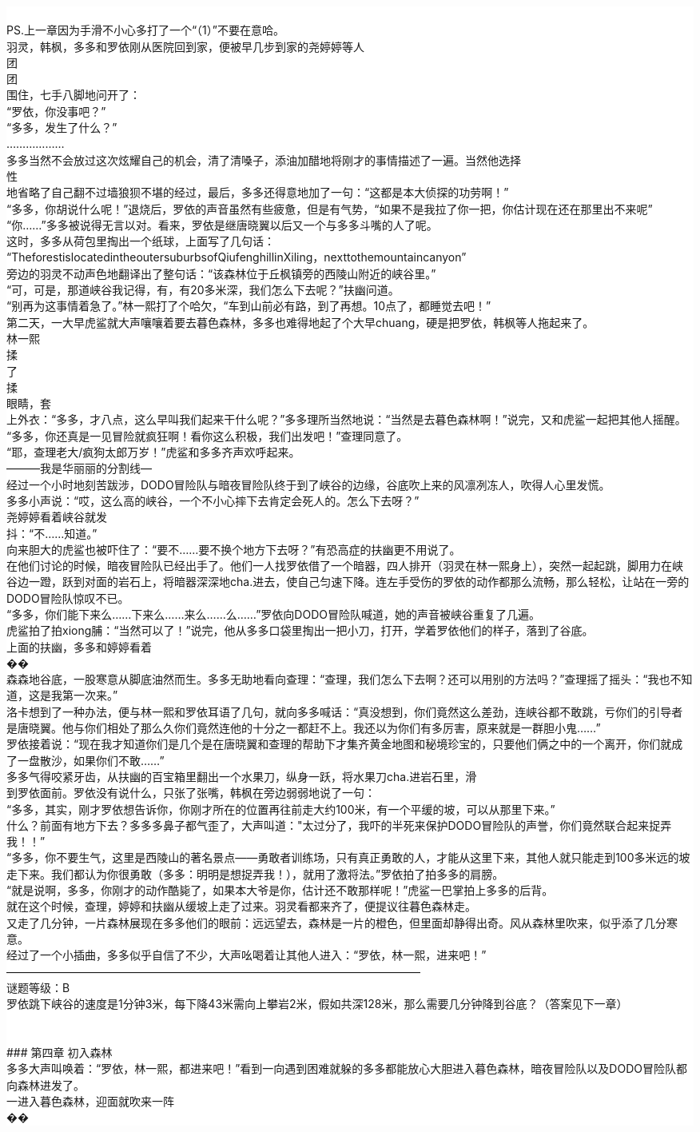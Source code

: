 <br>
PS.上一章因为手滑不小心多打了一个“（1）”不要在意哈。<br>
羽灵，韩枫，多多和罗依刚从医院回到家，便被早几步到家的尧婷婷等人<br>
团<br>
团<br>
围住，七手八脚地问开了：<br>
“罗依，你没事吧？”<br>
“多多，发生了什么？”<br>
………………<br>
多多当然不会放过这次炫耀自己的机会，清了清嗓子，添油加醋地将刚才的事情描述了一遍。当然他选择<br>
性<br>
地省略了自己翻不过墙狼狈不堪的经过，最后，多多还得意地加了一句：“这都是本大侦探的功劳啊！”<br>
“多多，你胡说什么呢！”退烧后，罗依的声音虽然有些疲惫，但是有气势，“如果不是我拉了你一把，你估计现在还在那里出不来呢”<br>
“你……”多多被说得无言以对。看来，罗依是继唐晓翼以后又一个与多多斗嘴的人了呢。<br>
这时，多多从荷包里掏出一个纸球，上面写了几句话：<br>
“TheforestislocatedintheoutersuburbsofQiufenghillinXiling，nexttothemountaincanyon”<br>
旁边的羽灵不动声色地翻译出了整句话：“该森林位于丘枫镇旁的西陵山附近的峡谷里。”<br>
“可，可是，那道峡谷我记得，有，有20多米深，我们怎么下去呢？”扶幽问道。<br>
“别再为这事情着急了。”林一熙打了个哈欠，“车到山前必有路，到了再想。10点了，都睡觉去吧！”<br>
第二天，一大早虎鲨就大声嚷嚷着要去暮色森林，多多也难得地起了个大早chuang，硬是把罗依，韩枫等人拖起来了。<br>
林一熙<br>
揉<br>
了<br>
揉<br>
眼睛，套<br>
上外衣：“多多，才八点，这么早叫我们起来干什么呢？”多多理所当然地说：“当然是去暮色森林啊！”说完，又和虎鲨一起把其他人摇醒。<br>
“多多，你还真是一见冒险就疯狂啊！看你这么积极，我们出发吧！”查理同意了。<br>
“耶，查理老大/疯狗太郎万岁！”虎鲨和多多齐声欢呼起来。<br>
―――我是华丽丽的分割线―<br>
经过一个小时地刻苦跋涉，DODO冒险队与暗夜冒险队终于到了峡谷的边缘，谷底吹上来的风凛冽冻人，吹得人心里发慌。<br>
多多小声说：“哎，这么高的峡谷，一个不小心摔下去肯定会死人的。怎么下去呀？”<br>
尧婷婷看着峡谷就发<br>
抖：“不……知道。”<br>
向来胆大的虎鲨也被吓住了：“要不……要不换个地方下去呀？”有恐高症的扶幽更不用说了。<br>
在他们讨论的时候，暗夜冒险队已经出手了。他们一人找罗依借了一个暗器，四人排开（羽灵在林一熙身上），突然一起起跳，脚用力在峡谷边一蹬，跃到对面的岩石上，将暗器深深地cha.进去，使自己匀速下降。连左手受伤的罗依的动作都那么流畅，那么轻松，让站在一旁的DODO冒险队惊叹不已。<br>
“多多，你们能下来么……下来么……来么……么……”罗依向DODO冒险队喊道，她的声音被峡谷重复了几遍。<br>
虎鲨拍了拍xiong脯：“当然可以了！”说完，他从多多口袋里掏出一把小刀，打开，学着罗依他们的样子，落到了谷底。<br>
上面的扶幽，多多和婷婷看着<br>
��<br>
森森地谷底，一股寒意从脚底油然而生。多多无助地看向查理：“查理，我们怎么下去啊？还可以用别的方法吗？”查理摇了摇头：“我也不知道，这是我第一次来。”<br>
洛卡想到了一种办法，便与林一熙和罗依耳语了几句，就向多多喊话：“真没想到，你们竟然这么差劲，连峡谷都不敢跳，亏你们的引导者是唐晓翼。他与你们相处了那么久你们竟然连他的十分之一都赶不上。我还以为你们有多厉害，原来就是一群胆小鬼……”<br>
罗依接着说：“现在我才知道你们是几个是在唐晓翼和查理的帮助下才集齐黄金地图和秘境珍宝的，只要他们俩之中的一个离开，你们就成了一盘散沙，如果你们不敢……”<br>
多多气得咬紧牙齿，从扶幽的百宝箱里翻出一个水果刀，纵身一跃，将水果刀cha.进岩石里，滑<br>
到罗依面前。罗依没有说什么，只张了张嘴，韩枫在旁边弱弱地说了一句：<br>
“多多，其实，刚才罗依想告诉你，你刚才所在的位置再往前走大约100米，有一个平缓的坡，可以从那里下来。”<br>
什么？前面有地方下去？多多多鼻子都气歪了，大声叫道："太过分了，我吓的半死来保护DODO冒险队的声誉，你们竟然联合起来捉弄我！！”<br>
“多多，你不要生气，这里是西陵山的著名景点――勇敢者训练场，只有真正勇敢的人，才能从这里下来，其他人就只能走到100多米远的坡走下来。我们都认为你很勇敢（多多：明明是想捉弄我！），就用了激将法。”罗依拍了拍多多的肩膀。<br>
“就是说啊，多多，你刚才的动作酷毙了，如果本大爷是你，估计还不敢那样呢！”虎鲨一巴掌拍上多多的后背。<br>
就在这个时候，查理，婷婷和扶幽从缓坡上走了过来。羽灵看都来齐了，便提议往暮色森林走。<br>
又走了几分钟，一片森林展现在多多他们的眼前：远远望去，森林是一片的橙色，但里面却静得出奇。风从森林里吹来，似乎添了几分寒意。<br>
经过了一个小插曲，多多似乎自信了不少，大声吆喝着让其他人进入：“罗依，林一熙，进来吧！”<br>
―――――――――――――――――――――――――――――――――――――<br>
谜题等级：B<br>
罗依跳下峡谷的速度是1分钟3米，每下降43米需向上攀岩2米，假如共深128米，那么需要几分钟降到谷底？（答案见下一章）
<br><br><br>
### 第四章  初入森林
<br>
多多大声叫唤着：“罗依，林一熙，都进来吧！”看到一向遇到困难就躲的多多都能放心大胆进入暮色森林，暗夜冒险队以及DODO冒险队都向森林进发了。<br>
一进入暮色森林，迎面就吹来一阵<br>
��<br>